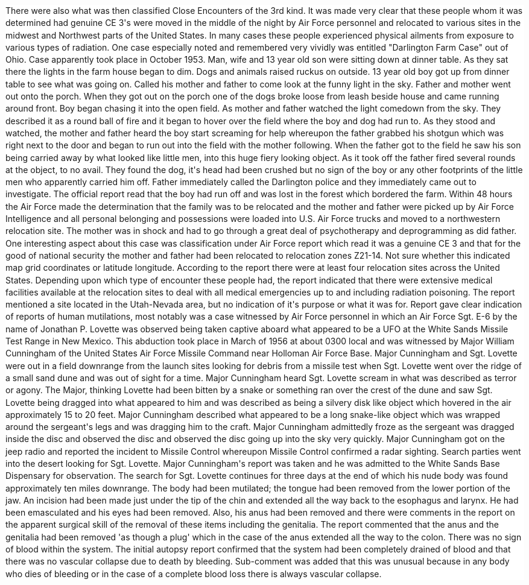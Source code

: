 There were also what was then classified Close Encounters of the 3rd kind. It was made very clear that these people whom it was determined had genuine CE 3's were moved in the middle of the night by Air Force personnel and relocated to various sites in the midwest and Northwest parts of the United States. In many cases these people experienced physical ailments from exposure to various types of radiation. One case especially noted and remembered very vividly was entitled "Darlington Farm Case" out of Ohio. Case apparently took place in October 1953. Man, wife and 13 year old son were sitting down at dinner table. As they sat there the lights in the farm house began to dim. Dogs and animals raised ruckus on outside. 13 year old boy got up from dinner table to see what was going on. Called his mother and father to come look at the funny light in the sky.
Father and mother went out onto the porch. When they got out on the porch one of the dogs broke loose from leash beside house and came running around front. Boy began chasing it into the open field. As mother and father watched the light comedown from the sky. They described it as a round ball of fire and it began to hover over the field where the boy and dog had run to. As they stood and watched, the mother and father heard the boy start screaming for help whereupon the father grabbed his shotgun which was right next to the door and began to run out into the field with the mother following. When the father got to the field he saw his son being carried away by what looked like little men, into this huge fiery looking object. As it took off the father fired several rounds at the object, to no avail. They found the dog, it's head had been crushed but no sign of the boy or any other footprints of the little men who apparently carried him off. Father immediately called the Darlington police and they immediately came out to investigate. The official report read that the boy had run off and was lost in the forest which bordered the farm. Within 48 hours the Air Force made the determination that the family was to be relocated and the mother and father were picked up by Air Force Intelligence and all personal belonging and possessions were loaded into U.S. Air Force trucks and moved to a northwestern relocation site. The mother was in shock and had to go through a great deal of psychotherapy and deprogramming as did father. One interesting aspect about this case was classification under Air Force report which read it was a genuine CE 3 and that for the good of national security the mother and father had been relocated to relocation zones Z21-14. Not sure whether this indicated map grid coordinates or latitude longitude.
According to the report there were at least four relocation sites across the United States. Depending upon which type of encounter these people had, the report indicated that there were extensive medical facilities available at the relocation sites to deal with all medical emergencies up to and including radiation poisoning. The report mentioned a site located in the Utah-Nevada area, but no indication of it's purpose or what it was for. Report gave clear indication of reports of human mutilations, most notably was a case witnessed by Air Force personnel in which an Air Force Sgt. E-6 by the name of Jonathan P. Lovette was observed being taken captive aboard what appeared to be a UFO at the White Sands Missile Test Range in New Mexico. This abduction took place in March of 1956 at about 0300 local and was witnessed by Major William Cunningham of the United States Air Force Missile Command near Holloman Air Force Base. Major Cunningham and Sgt. Lovette were out in a field downrange from the launch sites looking for debris from a missile test when Sgt. Lovette went over the ridge of a small sand dune and was out of sight for a time. Major Cunningham heard Sgt. Lovette scream in what was described as terror or agony. The Major, thinking Lovette had been bitten by a snake or something ran over the crest of the dune and saw Sgt. Lovette being dragged into what appeared to him and was described as being a silvery disk like object which hovered in the air approximately 15 to 20 feet. Major Cunningham described what appeared to be a long snake-like object which was wrapped around the sergeant's legs and was dragging him to the craft. Major Cunningham admittedly froze as the sergeant was dragged inside the disc and observed the disc and observed the disc going up into the sky very quickly. Major Cunningham got on the jeep radio and reported the incident to Missile Control whereupon Missile Control confirmed a radar sighting. Search parties went into the desert looking for Sgt. Lovette. Major Cunningham's report was taken and he was admitted to the White Sands Base Dispensary for observation. The search for Sgt. Lovette continues for three days at the end of which his nude body was found approximately ten miles downrange. The body had been mutilated; the tongue had been removed from the lower portion of the jaw. An incision had been made just under the tip of the chin and extended all the way back to the esophagus and larynx. He had been emasculated and his eyes had been removed. Also, his anus had been removed and there were comments in the report on the apparent surgical skill of the removal of these items including the genitalia. The report commented that the anus and the genitalia had been removed 'as though a plug' which in the case of the anus extended all the way to the colon. There was no sign of blood within the system. The initial autopsy report confirmed that the system had been completely drained of blood and that there was no vascular collapse due to death by bleeding. Sub-comment was added that this was unusual because in any body who dies of bleeding or in the case of a complete blood loss there is always vascular collapse.